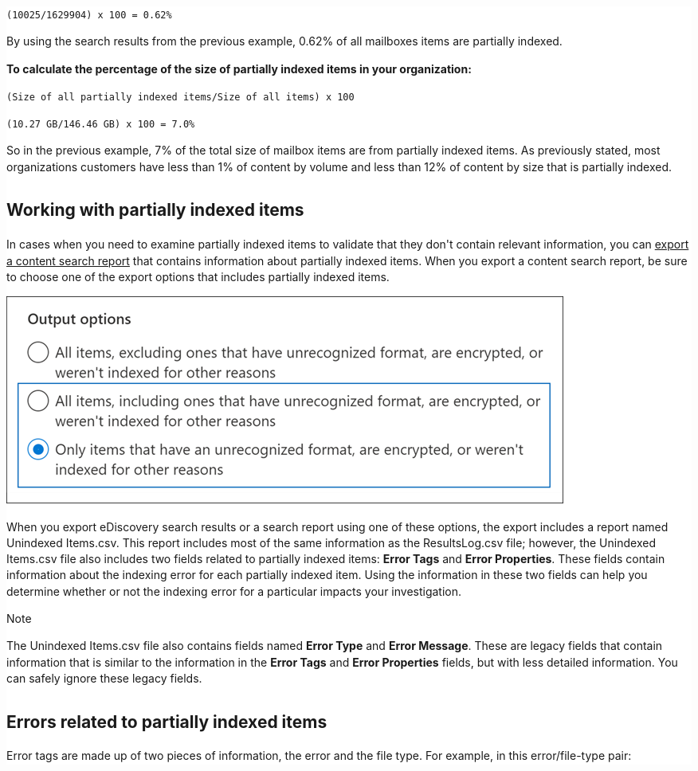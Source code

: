 `(10025/1629904) x 100 = 0.62%`

By using the search results from the previous example, 0.62% of all mailboxes items are partially indexed.
  
 **To calculate the percentage of the size of partially indexed items in your organization:**

`(Size of all partially indexed items/Size of all items) x 100`

`(10.27 GB/146.46 GB) x 100 = 7.0%`

So in the previous example, 7% of the total size of mailbox items are from partially indexed items. As previously stated, most organizations customers have less than 1% of content by volume and less than 12% of content by size that is partially indexed.

## Working with partially indexed items

In cases when you need to examine partially indexed items to validate that they don't contain relevant information, you can [export a content search report](export-a-content-search-report.md) that contains information about partially indexed items. When you export a content search report, be sure to choose one of the export options that includes partially indexed items.
  
![Choose the second or third option to export partially indexed items.](../media/PartiallyIndexedItemsExportOptions.png)
  
When you export eDiscovery search results or a search report using one of these options, the export includes a report named Unindexed Items.csv. This report includes most of the same information as the ResultsLog.csv file; however, the Unindexed Items.csv file also includes two fields related to partially indexed items: **Error Tags** and **Error Properties**. These fields contain information about the indexing error for each partially indexed item. Using the information in these two fields can help you determine whether or not the indexing error for a particular impacts your investigation. 

> [!NOTE]
> The Unindexed Items.csv file also contains fields named **Error Type** and **Error Message**. These are legacy fields that contain information that is similar to the information in the **Error Tags** and **Error Properties** fields, but with less detailed information. You can safely ignore these legacy fields.
  
## Errors related to partially indexed items

Error tags are made up of two pieces of information, the error and the file type. For example, in this error/file-type pair:
